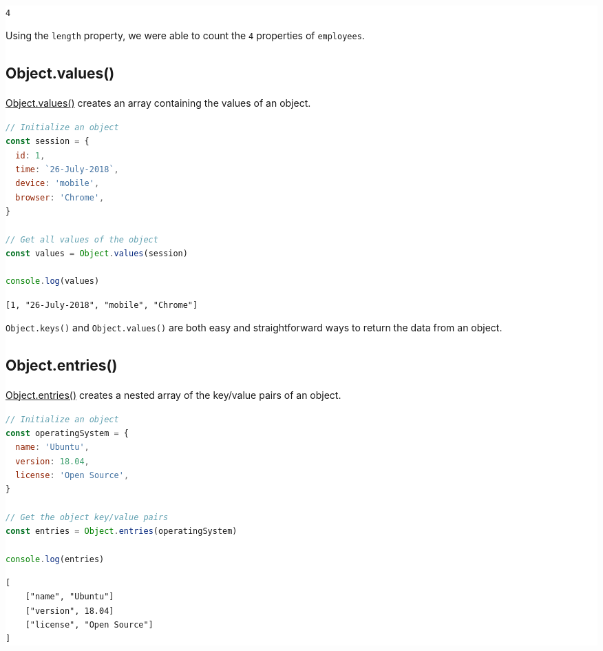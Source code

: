 ```terminal
4
```

Using the `length` property, we were able to count the `4` properties of `employees`.

## Object.values()

[Object.values()](https://developer.mozilla.org/en-US/docs/Web/JavaScript/Reference/Global_Objects/Object/values) creates an array containing the values of an object.

```js
// Initialize an object
const session = {
  id: 1,
  time: `26-July-2018`,
  device: 'mobile',
  browser: 'Chrome',
}

// Get all values of the object
const values = Object.values(session)

console.log(values)
```

```terminal
[1, "26-July-2018", "mobile", "Chrome"]
```

`Object.keys()` and `Object.values()` are both easy and straightforward ways to return the data from an object.

## Object.entries()

[Object.entries()](https://developer.mozilla.org/en-US/docs/Web/JavaScript/Reference/Global_Objects/Object/entries) creates a nested array of the key/value pairs of an object.

```js
// Initialize an object
const operatingSystem = {
  name: 'Ubuntu',
  version: 18.04,
  license: 'Open Source',
}

// Get the object key/value pairs
const entries = Object.entries(operatingSystem)

console.log(entries)
```

```terminal
[
    ["name", "Ubuntu"]
    ["version", 18.04]
    ["license", "Open Source"]
]
```
